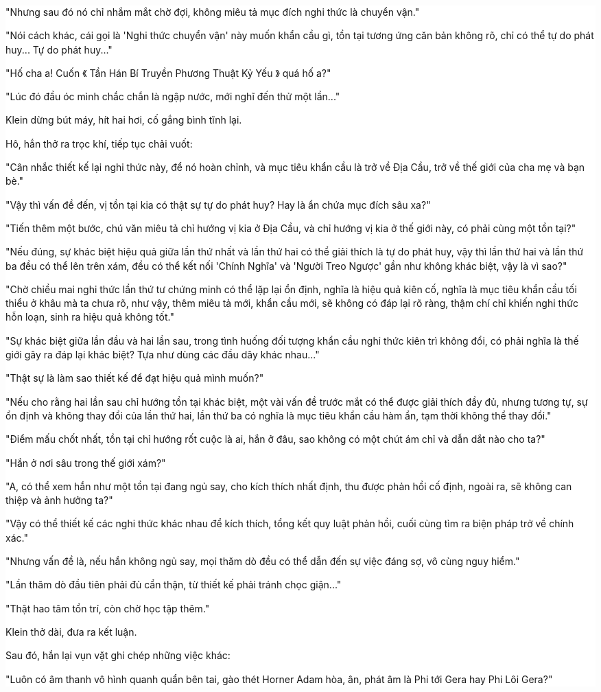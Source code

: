 "Nhưng sau đó nó chỉ nhắm mắt chờ đợi, không miêu tả mục đích nghi thức là chuyển vận."

"Nói cách khác, cái gọi là 'Nghi thức chuyển vận' này muốn khẩn cầu gì, tồn tại tương ứng căn bản không rõ, chỉ có thể tự do phát huy... Tự do phát huy..."

"Hố cha a! Cuốn 《 Tần Hán Bí Truyền Phương Thuật Kỷ Yếu 》 quá hố a?"

"Lúc đó đầu óc mình chắc chắn là ngập nước, mới nghĩ đến thử một lần..."

Klein dừng bút máy, hít hai hơi, cố gắng bình tĩnh lại.

Hô, hắn thở ra trọc khí, tiếp tục chải vuốt:

"Cân nhắc thiết kế lại nghi thức này, để nó hoàn chỉnh, và mục tiêu khẩn cầu là trở về Địa Cầu, trở về thế giới của cha mẹ và bạn bè."

"Vậy thì vấn đề đến, vị tồn tại kia có thật sự tự do phát huy? Hay là ẩn chứa mục đích sâu xa?"

"Tiến thêm một bước, chú văn miêu tả chỉ hướng vị kia ở Địa Cầu, và chỉ hướng vị kia ở thế giới này, có phải cùng một tồn tại?"

"Nếu đúng, sự khác biệt hiệu quả giữa lần thứ nhất và lần thứ hai có thể giải thích là tự do phát huy, vậy thì lần thứ hai và lần thứ ba đều có thể lên trên xám, đều có thể kết nối 'Chính Nghĩa' và 'Người Treo Ngược' gần như không khác biệt, vậy là vì sao?"

"Chờ chiều mai nghi thức lần thứ tư chứng minh có thể lặp lại ổn định, nghĩa là hiệu quả kiên cố, nghĩa là mục tiêu khẩn cầu tối thiểu ở khâu mà ta chưa rõ, như vậy, thêm miêu tả mới, khẩn cầu mới, sẽ không có đáp lại rõ ràng, thậm chí chỉ khiến nghi thức hỗn loạn, sinh ra hiệu quả không tốt."

"Sự khác biệt giữa lần đầu và hai lần sau, trong tình huống đối tượng khẩn cầu nghi thức kiên trì không đổi, có phải nghĩa là thế giới gây ra đáp lại khác biệt? Tựa như dùng các đầu dây khác nhau..."

"Thật sự là làm sao thiết kế để đạt hiệu quả mình muốn?"

"Nếu cho rằng hai lần sau chỉ hướng tồn tại khác biệt, một vài vấn đề trước mắt có thể được giải thích đầy đủ, nhưng tương tự, sự ổn định và không thay đổi của lần thứ hai, lần thứ ba có nghĩa là mục tiêu khẩn cầu hàm ẩn, tạm thời không thể thay đổi."

"Điểm mấu chốt nhất, tồn tại chỉ hướng rốt cuộc là ai, hắn ở đâu, sao không có một chút ám chỉ và dẫn dắt nào cho ta?"

"Hắn ở nơi sâu trong thế giới xám?"

"A, có thể xem hắn như một tồn tại đang ngủ say, cho kích thích nhất định, thu được phản hồi cố định, ngoài ra, sẽ không can thiệp và ảnh hưởng ta?"

"Vậy có thể thiết kế các nghi thức khác nhau để kích thích, tổng kết quy luật phản hồi, cuối cùng tìm ra biện pháp trở về chính xác."

"Nhưng vấn đề là, nếu hắn không ngủ say, mọi thăm dò đều có thể dẫn đến sự việc đáng sợ, vô cùng nguy hiểm."

"Lần thăm dò đầu tiên phải đủ cẩn thận, từ thiết kế phải tránh chọc giận..."

"Thật hao tâm tổn trí, còn chờ học tập thêm."

Klein thở dài, đưa ra kết luận.

Sau đó, hắn lại vụn vặt ghi chép những việc khác:

"Luôn có âm thanh vô hình quanh quẩn bên tai, gào thét Horner Adam hòa, ân, phát âm là Phi tới Gera hay Phi Lôi Gera?"
